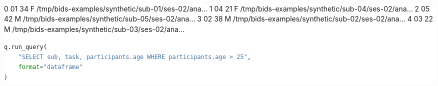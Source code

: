   </thead>
  <tbody>
    <tr>
      <th>0</th>
      <td>01</td>
      <td>34</td>
      <td>F</td>
      <td>/tmp/bids-examples/synthetic/sub-01/ses-02/ana...</td>
    </tr>
    <tr>
      <th>1</th>
      <td>04</td>
      <td>21</td>
      <td>F</td>
      <td>/tmp/bids-examples/synthetic/sub-04/ses-02/ana...</td>
    </tr>
    <tr>
      <th>2</th>
      <td>05</td>
      <td>42</td>
      <td>M</td>
      <td>/tmp/bids-examples/synthetic/sub-05/ses-02/ana...</td>
    </tr>
    <tr>
      <th>3</th>
      <td>02</td>
      <td>38</td>
      <td>M</td>
      <td>/tmp/bids-examples/synthetic/sub-02/ses-02/ana...</td>
    </tr>
    <tr>
      <th>4</th>
      <td>03</td>
      <td>22</td>
      <td>M</td>
      <td>/tmp/bids-examples/synthetic/sub-03/ses-02/ana...</td>
    </tr>
  </tbody>
</table>
</div>




```python
q.run_query(
    "SELECT sub, task, participants.age WHERE participants.age > 25",
    format="dataframe"
)
```




<div>
<style scoped>
    .dataframe tbody tr th:only-of-type {
        vertical-align: middle;
    }
